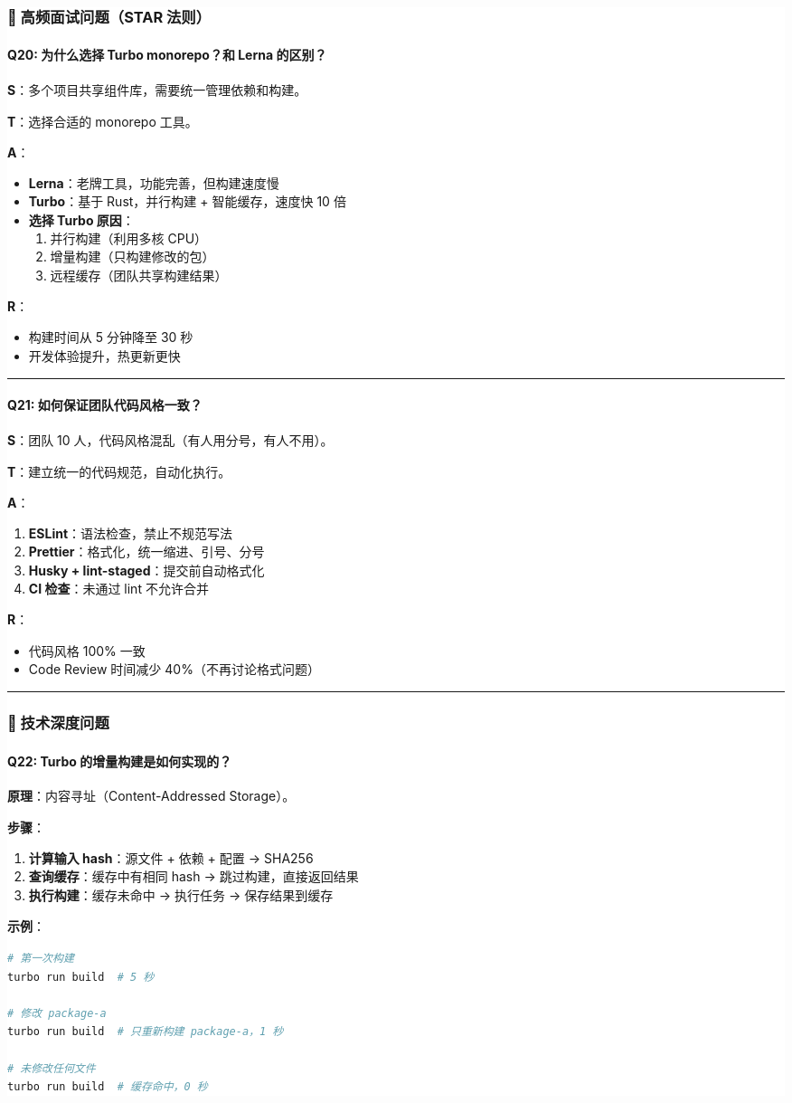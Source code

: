 ### 🎯 高频面试问题（STAR 法则）

#### Q20: 为什么选择 Turbo monorepo？和 Lerna 的区别？

**S**：多个项目共享组件库，需要统一管理依赖和构建。

**T**：选择合适的 monorepo 工具。

**A**：
- **Lerna**：老牌工具，功能完善，但构建速度慢
- **Turbo**：基于 Rust，并行构建 + 智能缓存，速度快 10 倍
- **选择 Turbo 原因**：
  1. 并行构建（利用多核 CPU）
  2. 增量构建（只构建修改的包）
  3. 远程缓存（团队共享构建结果）

**R**：
- 构建时间从 5 分钟降至 30 秒
- 开发体验提升，热更新更快

---

#### Q21: 如何保证团队代码风格一致？

**S**：团队 10 人，代码风格混乱（有人用分号，有人不用）。

**T**：建立统一的代码规范，自动化执行。

**A**：
1. **ESLint**：语法检查，禁止不规范写法
2. **Prettier**：格式化，统一缩进、引号、分号
3. **Husky + lint-staged**：提交前自动格式化
4. **CI 检查**：未通过 lint 不允许合并

**R**：
- 代码风格 100% 一致
- Code Review 时间减少 40%（不再讨论格式问题）

---

### 🔧 技术深度问题

#### Q22: Turbo 的增量构建是如何实现的？

**原理**：内容寻址（Content-Addressed Storage）。

**步骤**：
1. **计算输入 hash**：源文件 + 依赖 + 配置 → SHA256
2. **查询缓存**：缓存中有相同 hash → 跳过构建，直接返回结果
3. **执行构建**：缓存未命中 → 执行任务 → 保存结果到缓存

**示例**：
```bash
# 第一次构建
turbo run build  # 5 秒

# 修改 package-a
turbo run build  # 只重新构建 package-a，1 秒

# 未修改任何文件
turbo run build  # 缓存命中，0 秒
```
